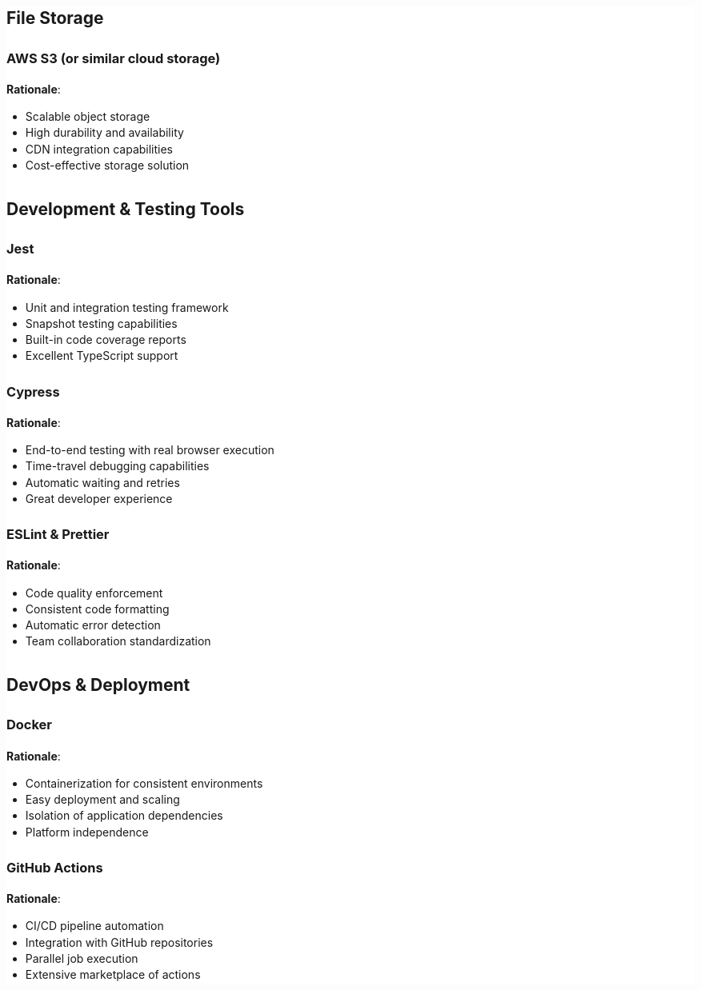 ## File Storage

### AWS S3 (or similar cloud storage)
**Rationale**:
- Scalable object storage
- High durability and availability
- CDN integration capabilities
- Cost-effective storage solution

## Development & Testing Tools

### Jest
**Rationale**:
- Unit and integration testing framework
- Snapshot testing capabilities
- Built-in code coverage reports
- Excellent TypeScript support

### Cypress
**Rationale**:
- End-to-end testing with real browser execution
- Time-travel debugging capabilities
- Automatic waiting and retries
- Great developer experience

### ESLint & Prettier
**Rationale**:
- Code quality enforcement
- Consistent code formatting
- Automatic error detection
- Team collaboration standardization

## DevOps & Deployment

### Docker
**Rationale**:
- Containerization for consistent environments
- Easy deployment and scaling
- Isolation of application dependencies
- Platform independence

### GitHub Actions
**Rationale**:
- CI/CD pipeline automation
- Integration with GitHub repositories
- Parallel job execution
- Extensive marketplace of actions
